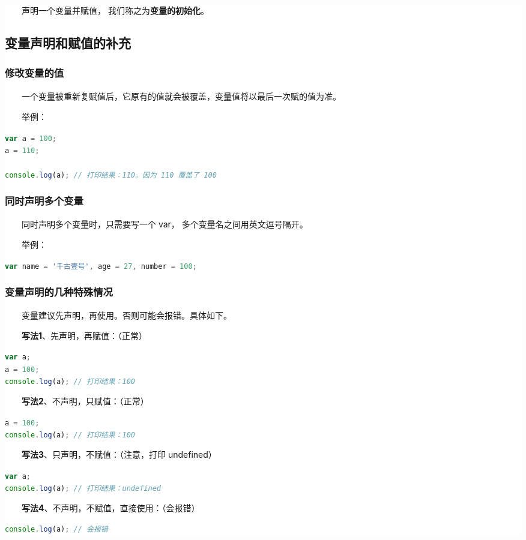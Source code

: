 　　声明一个变量并赋值， 我们称之为**变量的初始化**。

## 变量声明和赋值的补充

### 修改变量的值

　　一个变量被重新复赋值后，它原有的值就会被覆盖，变量值将以最后一次赋的值为准。

　　举例：

```javascript
var a = 100;
a = 110;

console.log(a); // 打印结果：110。因为 110 覆盖了 100
```

### 同时声明多个变量

　　同时声明多个变量时，只需要写一个 var， 多个变量名之间用英文逗号隔开。

　　举例：

```javascript
var name = '千古壹号', age = 27, number = 100;
```

### 变量声明的几种特殊情况

　　变量建议先声明，再使用。否则可能会报错。具体如下。

　　**写法1**、先声明，再赋值：（正常）

```javascript
var a;
a = 100;
console.log(a); // 打印结果：100
```

　　**写法2**、不声明，只赋值：（正常）

```javascript
a = 100;
console.log(a); // 打印结果：100
```

　　**写法3**、只声明，不赋值：（注意，打印 undefined）

```javascript
var a;
console.log(a); // 打印结果：undefined
```

　　**写法4**、不声明，不赋值，直接使用：（会报错）

```javascript
console.log(a); // 会报错
```
